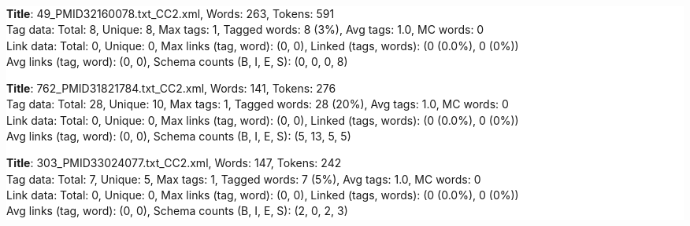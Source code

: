 **Title**:
49_PMID32160078.txt_CC2.xml,
Words: 263,
Tokens: 591\
Tag data:
Total: 8,
Unique: 8,
Max tags: 1,
Tagged words: 8 (3%),
Avg tags: 1.0,
MC words: 0\
Link data:
Total: 0,
Unique: 0,
Max links (tag, word): (0, 0),
Linked (tags, words): (0 (0.0%), 0 (0%))\
Avg links (tag, word): (0, 0),
Schema counts (B, I, E, S): (0, 0, 0, 8)

**Title**:
762_PMID31821784.txt_CC2.xml,
Words: 141,
Tokens: 276\
Tag data:
Total: 28,
Unique: 10,
Max tags: 1,
Tagged words: 28 (20%),
Avg tags: 1.0,
MC words: 0\
Link data:
Total: 0,
Unique: 0,
Max links (tag, word): (0, 0),
Linked (tags, words): (0 (0.0%), 0 (0%))\
Avg links (tag, word): (0, 0),
Schema counts (B, I, E, S): (5, 13, 5, 5)

**Title**:
303_PMID33024077.txt_CC2.xml,
Words: 147,
Tokens: 242\
Tag data:
Total: 7,
Unique: 5,
Max tags: 1,
Tagged words: 7 (5%),
Avg tags: 1.0,
MC words: 0\
Link data:
Total: 0,
Unique: 0,
Max links (tag, word): (0, 0),
Linked (tags, words): (0 (0.0%), 0 (0%))\
Avg links (tag, word): (0, 0),
Schema counts (B, I, E, S): (2, 0, 2, 3)
